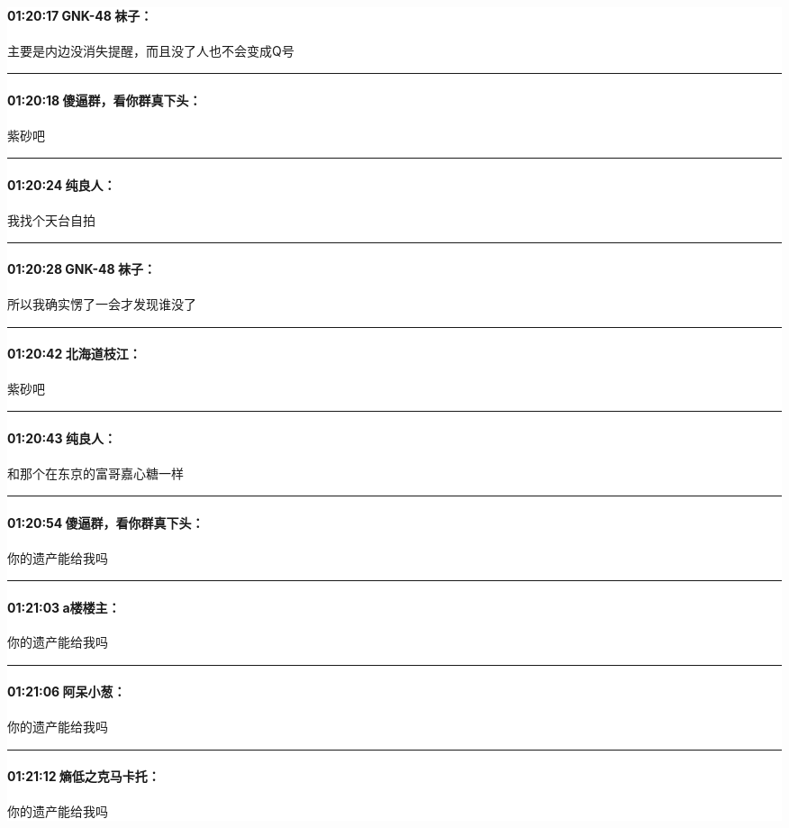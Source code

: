 #### 01:20:17  GNK-48 袜子：

主要是内边没消失提醒，而且没了人也不会变成Q号

*****

#### 01:20:18  傻逼群，看你群真下头：

紫砂吧

*****

#### 01:20:24  纯良人：

我找个天台自拍

*****

#### 01:20:28  GNK-48 袜子：

所以我确实愣了一会才发现谁没了

*****

#### 01:20:42  北海道枝江：

紫砂吧

*****

#### 01:20:43  纯良人：

和那个在东京的富哥嘉心糖一样

*****

#### 01:20:54  傻逼群，看你群真下头：

你的遗产能给我吗

*****

#### 01:21:03  a楼楼主：

你的遗产能给我吗

*****

#### 01:21:06  阿呆小葱：

你的遗产能给我吗

*****

#### 01:21:12  熵低之克马卡托：

你的遗产能给我吗
